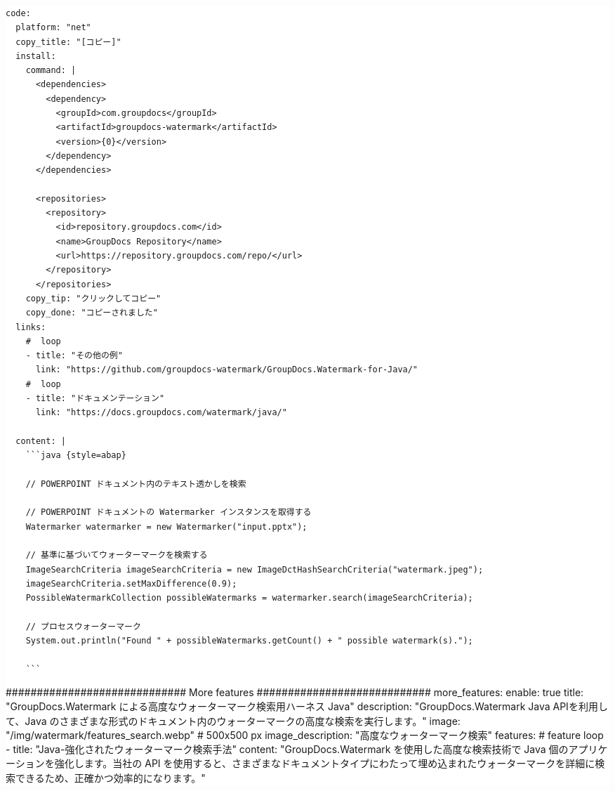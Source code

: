    code:
      platform: "net"
      copy_title: "[コピー]"
      install:
        command: |
          <dependencies>
            <dependency>
              <groupId>com.groupdocs</groupId>
              <artifactId>groupdocs-watermark</artifactId>
              <version>{0}</version>
            </dependency>
          </dependencies>

          <repositories>
            <repository>
              <id>repository.groupdocs.com</id>
              <name>GroupDocs Repository</name>
              <url>https://repository.groupdocs.com/repo/</url>
            </repository>
          </repositories>
        copy_tip: "クリックしてコピー"
        copy_done: "コピーされました"
      links:
        #  loop
        - title: "その他の例"
          link: "https://github.com/groupdocs-watermark/GroupDocs.Watermark-for-Java/"
        #  loop
        - title: "ドキュメンテーション"
          link: "https://docs.groupdocs.com/watermark/java/"
          
      content: |
        ```java {style=abap}

        // POWERPOINT ドキュメント内のテキスト透かしを検索

        // POWERPOINT ドキュメントの Watermarker インスタンスを取得する
        Watermarker watermarker = new Watermarker("input.pptx");

        // 基準に基づいてウォーターマークを検索する
        ImageSearchCriteria imageSearchCriteria = new ImageDctHashSearchCriteria("watermark.jpeg");
        imageSearchCriteria.setMaxDifference(0.9);
        PossibleWatermarkCollection possibleWatermarks = watermarker.search(imageSearchCriteria);

        // プロセスウォーターマーク
        System.out.println("Found " + possibleWatermarks.getCount() + " possible watermark(s).");
        
        ```   
        
############################# More features ############################
more_features:
  enable: true
  title: "GroupDocs.Watermark による高度なウォーターマーク検索用ハーネス Java"
  description: "GroupDocs.Watermark Java APIを利用して、Java のさまざまな形式のドキュメント内のウォーターマークの高度な検索を実行します。"
  image: "/img/watermark/features_search.webp" # 500x500 px
  image_description: "高度なウォーターマーク検索"
  features:
    # feature loop
    - title: "Java-強化されたウォーターマーク検索手法"
      content: "GroupDocs.Watermark を使用した高度な検索技術で Java 個のアプリケーションを強化します。当社の API を使用すると、さまざまなドキュメントタイプにわたって埋め込まれたウォーターマークを詳細に検索できるため、正確かつ効率的になります。"

